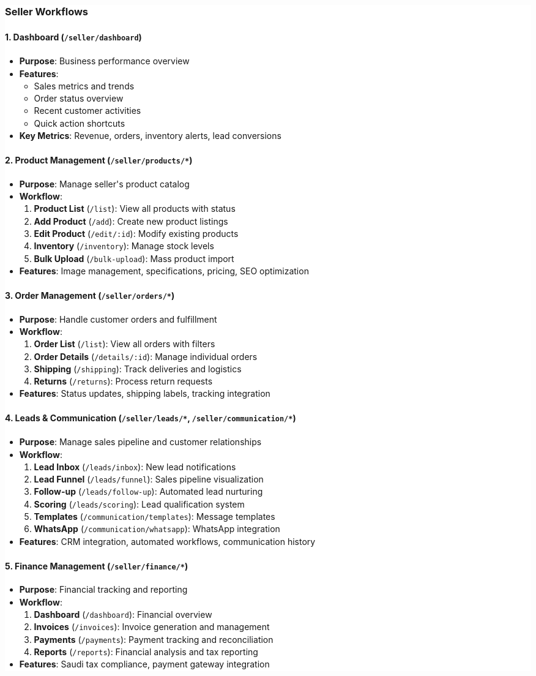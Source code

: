 ### Seller Workflows

#### 1. **Dashboard** (`/seller/dashboard`)
- **Purpose**: Business performance overview
- **Features**:
  - Sales metrics and trends
  - Order status overview
  - Recent customer activities
  - Quick action shortcuts
- **Key Metrics**: Revenue, orders, inventory alerts, lead conversions

#### 2. **Product Management** (`/seller/products/*`)
- **Purpose**: Manage seller's product catalog
- **Workflow**:
  1. **Product List** (`/list`): View all products with status
  2. **Add Product** (`/add`): Create new product listings
  3. **Edit Product** (`/edit/:id`): Modify existing products
  4. **Inventory** (`/inventory`): Manage stock levels
  5. **Bulk Upload** (`/bulk-upload`): Mass product import
- **Features**: Image management, specifications, pricing, SEO optimization

#### 3. **Order Management** (`/seller/orders/*`)
- **Purpose**: Handle customer orders and fulfillment  
- **Workflow**:
  1. **Order List** (`/list`): View all orders with filters
  2. **Order Details** (`/details/:id`): Manage individual orders
  3. **Shipping** (`/shipping`): Track deliveries and logistics
  4. **Returns** (`/returns`): Process return requests
- **Features**: Status updates, shipping labels, tracking integration

#### 4. **Leads & Communication** (`/seller/leads/*`, `/seller/communication/*`)
- **Purpose**: Manage sales pipeline and customer relationships
- **Workflow**:
  1. **Lead Inbox** (`/leads/inbox`): New lead notifications
  2. **Lead Funnel** (`/leads/funnel`): Sales pipeline visualization
  3. **Follow-up** (`/leads/follow-up`): Automated lead nurturing
  4. **Scoring** (`/leads/scoring`): Lead qualification system
  5. **Templates** (`/communication/templates`): Message templates
  6. **WhatsApp** (`/communication/whatsapp`): WhatsApp integration
- **Features**: CRM integration, automated workflows, communication history

#### 5. **Finance Management** (`/seller/finance/*`)
- **Purpose**: Financial tracking and reporting
- **Workflow**:
  1. **Dashboard** (`/dashboard`): Financial overview
  2. **Invoices** (`/invoices`): Invoice generation and management
  3. **Payments** (`/payments`): Payment tracking and reconciliation
  4. **Reports** (`/reports`): Financial analysis and tax reporting
- **Features**: Saudi tax compliance, payment gateway integration
